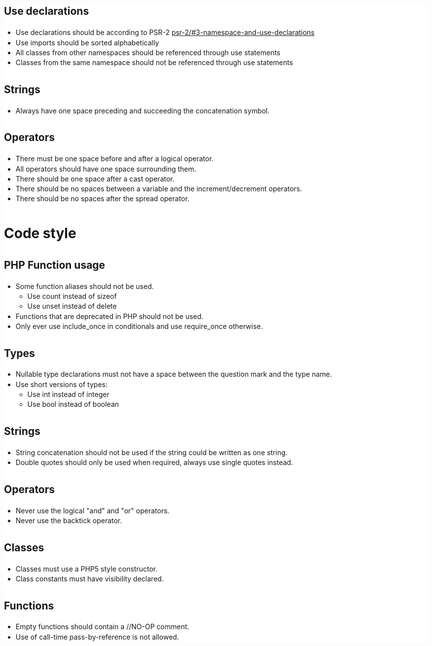 ## Use declarations
- Use declarations should be according to PSR-2  [psr-2/#3-namespace-and-use-declarations](https://www.php-fig.org/psr/psr-2/#3-namespace-and-use-declarations)
- Use imports should be sorted alphabetically
- All classes from other namespaces should be referenced through use statements
- Classes from the same namespace should not be referenced through use statements

## Strings
- Always have one space preceding and succeeding the concatenation symbol.

## Operators
- There must be one space before and after a logical operator.
- All operators should have one space surrounding them.
- There should be one space after a cast operator.
- There should be no spaces between a variable and the increment/decrement operators.
- There should be no spaces after the spread operator.

# Code style

## PHP Function usage
- Some function aliases should not be used.
	- Use count instead of sizeof
	- Use unset instead of delete
- Functions that are deprecated in PHP should not be used.
- Only ever use include_once in conditionals and use require_once otherwise.

## Types
- Nullable type declarations must not have a space between the question mark and the type name.
- Use short versions of types:
    - Use int instead of integer
    - Use bool instead of boolean

## Strings
- String concatenation should not be used if the string could be written as one string.
- Double quotes should only be used when required, always use single quotes instead.

## Operators
- Never use the logical "and" and "or" operators.
- Never use the backtick operator.

## Classes
- Classes must use a PHP5 style constructor.
- Class constants must have visibility declared.

## Functions
- Empty functions should contain a //NO-OP comment.
- Use of call-time pass-by-reference is not allowed.
